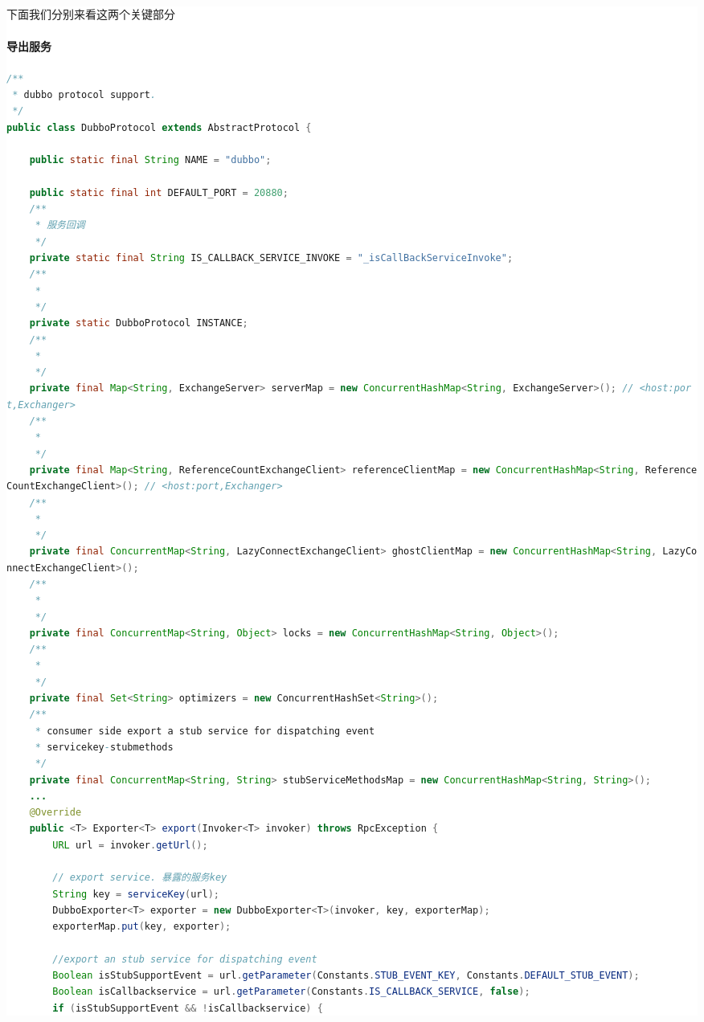 下面我们分别来看这两个关键部分
#### 导出服务

```java
/**
 * dubbo protocol support.
 */
public class DubboProtocol extends AbstractProtocol {

    public static final String NAME = "dubbo";

    public static final int DEFAULT_PORT = 20880;
    /**
     * 服务回调
     */
    private static final String IS_CALLBACK_SERVICE_INVOKE = "_isCallBackServiceInvoke";
    /**
     *
     */
    private static DubboProtocol INSTANCE;
    /**
     *
     */
    private final Map<String, ExchangeServer> serverMap = new ConcurrentHashMap<String, ExchangeServer>(); // <host:port,Exchanger>
    /**
     *
     */
    private final Map<String, ReferenceCountExchangeClient> referenceClientMap = new ConcurrentHashMap<String, ReferenceCountExchangeClient>(); // <host:port,Exchanger>
    /**
     *
     */
    private final ConcurrentMap<String, LazyConnectExchangeClient> ghostClientMap = new ConcurrentHashMap<String, LazyConnectExchangeClient>();
    /**
     *
     */
    private final ConcurrentMap<String, Object> locks = new ConcurrentHashMap<String, Object>();
    /**
     *
     */
    private final Set<String> optimizers = new ConcurrentHashSet<String>();
    /**
     * consumer side export a stub service for dispatching event
     * servicekey-stubmethods
     */
    private final ConcurrentMap<String, String> stubServiceMethodsMap = new ConcurrentHashMap<String, String>();
    ...
    @Override
    public <T> Exporter<T> export(Invoker<T> invoker) throws RpcException {
        URL url = invoker.getUrl();

        // export service. 暴露的服务key
        String key = serviceKey(url);
        DubboExporter<T> exporter = new DubboExporter<T>(invoker, key, exporterMap);
        exporterMap.put(key, exporter);

        //export an stub service for dispatching event
        Boolean isStubSupportEvent = url.getParameter(Constants.STUB_EVENT_KEY, Constants.DEFAULT_STUB_EVENT);
        Boolean isCallbackservice = url.getParameter(Constants.IS_CALLBACK_SERVICE, false);
        if (isStubSupportEvent && !isCallbackservice) {
```